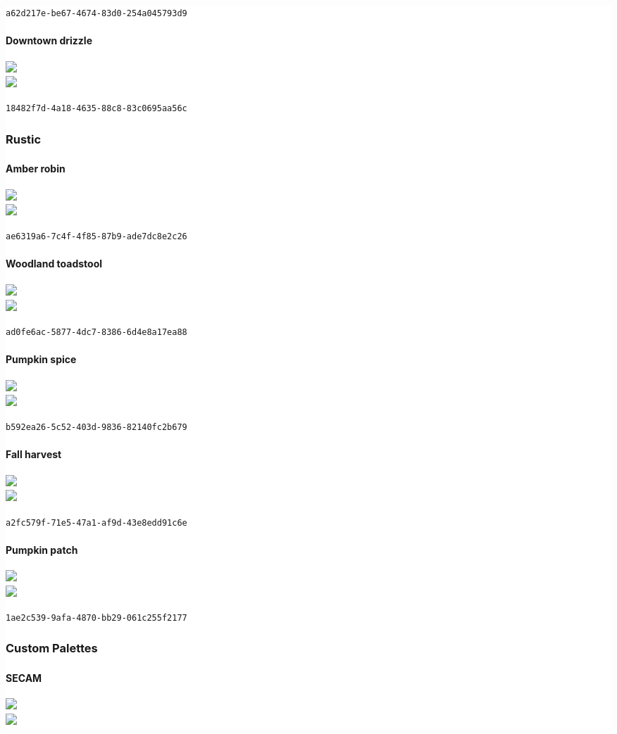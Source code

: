 `a62d217e-be67-4674-83d0-254a045793d9`
#### Downtown drizzle
<img src="./18482f7d-4a18-4635-88c8-83c0695aa56c.jpeg" height="256"/>
<br/>
<img src="./palettes/18482f7d-4a18-4635-88c8-83c0695aa56c.svg" height="100"/>

`18482f7d-4a18-4635-88c8-83c0695aa56c`
### Rustic
#### Amber robin
<img src="./ae6319a6-7c4f-4f85-87b9-ade7dc8e2c26.jpeg" height="256"/>
<br/>
<img src="./palettes/ae6319a6-7c4f-4f85-87b9-ade7dc8e2c26.svg" height="100"/>

`ae6319a6-7c4f-4f85-87b9-ade7dc8e2c26`
#### Woodland toadstool
<img src="./ad0fe6ac-5877-4dc7-8386-6d4e8a17ea88.jpeg" height="256"/>
<br/>
<img src="./palettes/ad0fe6ac-5877-4dc7-8386-6d4e8a17ea88.svg" height="100"/>

`ad0fe6ac-5877-4dc7-8386-6d4e8a17ea88`
#### Pumpkin spice
<img src="./b592ea26-5c52-403d-9836-82140fc2b679.jpeg" height="256"/>
<br/>
<img src="./palettes/b592ea26-5c52-403d-9836-82140fc2b679.svg" height="100"/>

`b592ea26-5c52-403d-9836-82140fc2b679`
#### Fall harvest
<img src="./a2fc579f-71e5-47a1-af9d-43e8edd91c6e.jpeg" height="256"/>
<br/>
<img src="./palettes/a2fc579f-71e5-47a1-af9d-43e8edd91c6e.svg" height="100"/>

`a2fc579f-71e5-47a1-af9d-43e8edd91c6e`
#### Pumpkin patch
<img src="./1ae2c539-9afa-4870-bb29-061c255f2177.jpeg" height="256"/>
<br/>
<img src="./palettes/1ae2c539-9afa-4870-bb29-061c255f2177.svg" height="100"/>

`1ae2c539-9afa-4870-bb29-061c255f2177`

### Custom Palettes
#### SECAM
<img src="./dbffbd71-7f65-428a-9ac7-0db51057d31a.jpeg" height="256"/>
<br/>
<img src="./palettes/dbffbd71-7f65-428a-9ac7-0db51057d31a.svg" height="100"/>
